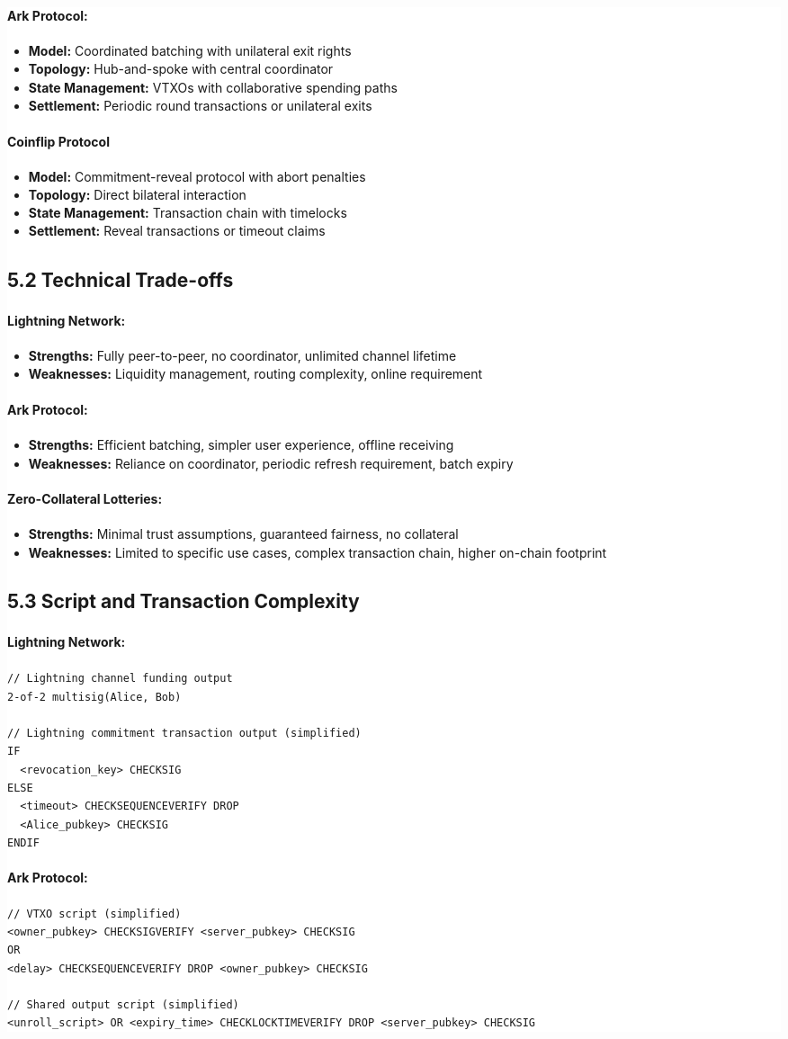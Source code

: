 #### Ark Protocol:

- **Model:** Coordinated batching with unilateral exit rights
- **Topology:** Hub-and-spoke with central coordinator
- **State Management:** VTXOs with collaborative spending paths
- **Settlement:** Periodic round transactions or unilateral exits

#### Coinflip Protocol

- **Model:** Commitment-reveal protocol with abort penalties
- **Topology:** Direct bilateral interaction
- **State Management:** Transaction chain with timelocks
- **Settlement:** Reveal transactions or timeout claims

## 5.2 Technical Trade-offs
#### Lightning Network:

- **Strengths:** Fully peer-to-peer, no coordinator, unlimited channel lifetime
- **Weaknesses:** Liquidity management, routing complexity, online requirement

#### Ark Protocol:

- **Strengths:** Efficient batching, simpler user experience, offline receiving
- **Weaknesses:** Reliance on coordinator, periodic refresh requirement, batch expiry

#### Zero-Collateral Lotteries:

- **Strengths:** Minimal trust assumptions, guaranteed fairness, no collateral
- **Weaknesses:** Limited to specific use cases, complex transaction chain, higher on-chain footprint

## 5.3 Script and Transaction Complexity
#### Lightning Network:
```
// Lightning channel funding output
2-of-2 multisig(Alice, Bob)

// Lightning commitment transaction output (simplified)
IF
  <revocation_key> CHECKSIG
ELSE
  <timeout> CHECKSEQUENCEVERIFY DROP
  <Alice_pubkey> CHECKSIG
ENDIF
```

#### Ark Protocol:
```
// VTXO script (simplified)
<owner_pubkey> CHECKSIGVERIFY <server_pubkey> CHECKSIG
OR
<delay> CHECKSEQUENCEVERIFY DROP <owner_pubkey> CHECKSIG

// Shared output script (simplified)
<unroll_script> OR <expiry_time> CHECKLOCKTIMEVERIFY DROP <server_pubkey> CHECKSIG
```
